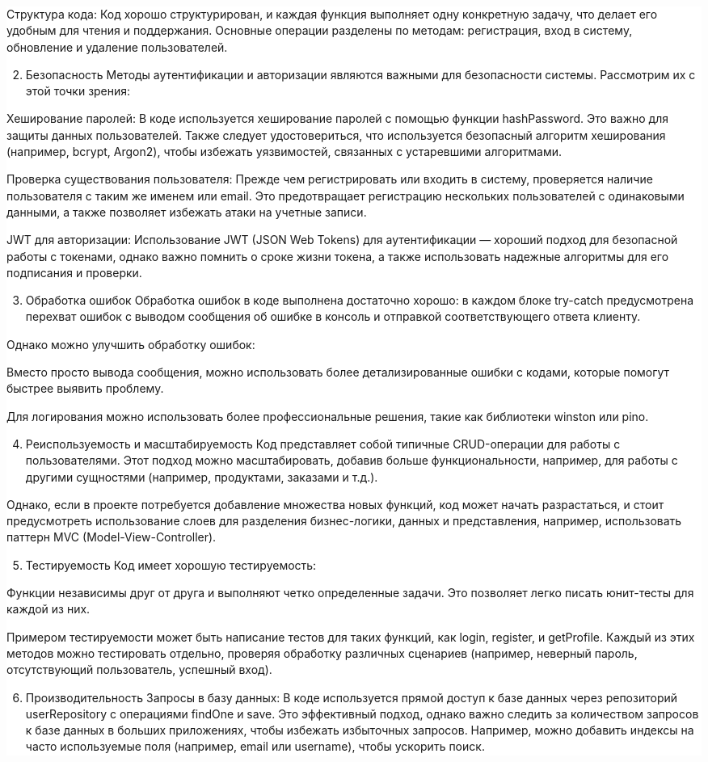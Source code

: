 Структура кода:
Код хорошо структурирован, и каждая функция выполняет одну конкретную задачу, что делает его удобным для чтения и поддержания. Основные операции разделены по методам: регистрация, вход в систему, обновление и удаление пользователей.

2. Безопасность
Методы аутентификации и авторизации являются важными для безопасности системы. Рассмотрим их с этой точки зрения:

Хеширование паролей:
В коде используется хеширование паролей с помощью функции hashPassword. Это важно для защиты данных пользователей. Также следует удостовериться, что используется безопасный алгоритм хеширования (например, bcrypt, Argon2), чтобы избежать уязвимостей, связанных с устаревшими алгоритмами.

Проверка существования пользователя:
Прежде чем регистрировать или входить в систему, проверяется наличие пользователя с таким же именем или email. Это предотвращает регистрацию нескольких пользователей с одинаковыми данными, а также позволяет избежать атаки на учетные записи.

JWT для авторизации:
Использование JWT (JSON Web Tokens) для аутентификации — хороший подход для безопасной работы с токенами, однако важно помнить о сроке жизни токена, а также использовать надежные алгоритмы для его подписания и проверки.

3. Обработка ошибок
Обработка ошибок в коде выполнена достаточно хорошо: в каждом блоке try-catch предусмотрена перехват ошибок с выводом сообщения об ошибке в консоль и отправкой соответствующего ответа клиенту.

Однако можно улучшить обработку ошибок:

Вместо просто вывода сообщения, можно использовать более детализированные ошибки с кодами, которые помогут быстрее выявить проблему.

Для логирования можно использовать более профессиональные решения, такие как библиотеки winston или pino.

4. Реиспользуемость и масштабируемость
Код представляет собой типичные CRUD-операции для работы с пользователями. Этот подход можно масштабировать, добавив больше функциональности, например, для работы с другими сущностями (например, продуктами, заказами и т.д.).

Однако, если в проекте потребуется добавление множества новых функций, код может начать разрастаться, и стоит предусмотреть использование слоев для разделения бизнес-логики, данных и представления, например, использовать паттерн MVC (Model-View-Controller).

5. Тестируемость
Код имеет хорошую тестируемость:

Функции независимы друг от друга и выполняют четко определенные задачи. Это позволяет легко писать юнит-тесты для каждой из них.

Примером тестируемости может быть написание тестов для таких функций, как login, register, и getProfile. Каждый из этих методов можно тестировать отдельно, проверяя обработку различных сценариев (например, неверный пароль, отсутствующий пользователь, успешный вход).

6. Производительность
Запросы в базу данных:
В коде используется прямой доступ к базе данных через репозиторий userRepository с операциями findOne и save. Это эффективный подход, однако важно следить за количеством запросов к базе данных в больших приложениях, чтобы избежать избыточных запросов. Например, можно добавить индексы на часто используемые поля (например, email или username), чтобы ускорить поиск.
